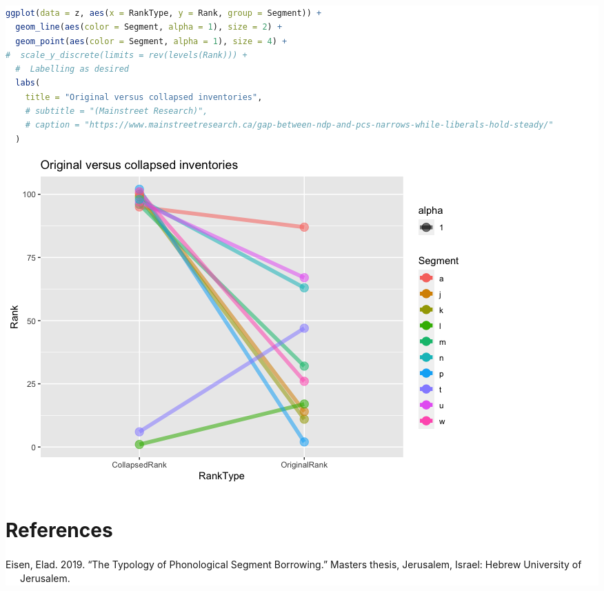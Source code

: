 ``` r
ggplot(data = z, aes(x = RankType, y = Rank, group = Segment)) +
  geom_line(aes(color = Segment, alpha = 1), size = 2) +
  geom_point(aes(color = Segment, alpha = 1), size = 4) +
#  scale_y_discrete(limits = rev(levels(Rank))) +
  #  Labelling as desired
  labs(
    title = "Original versus collapsed inventories",
    # subtitle = "(Mainstreet Research)",
    # caption = "https://www.mainstreetresearch.ca/gap-between-ndp-and-pcs-narrows-while-liberals-hold-steady/"
  )
```

![](README_files/figure-gfm/unnamed-chunk-56-1.png)

# References

<div id="refs" class="references csl-bib-body hanging-indent">

<div id="ref-Eisen2019" class="csl-entry">

Eisen, Elad. 2019. “The Typology of Phonological Segment Borrowing.”
Masters thesis, Jerusalem, Israel: Hebrew University of Jerusalem.

</div>

<div id="ref-Forkel_etal2018" class="csl-entry">
